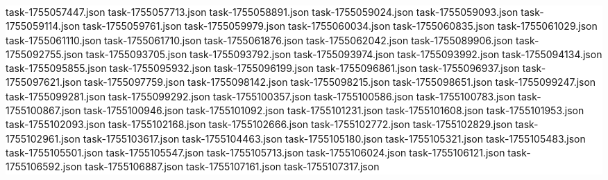 task-1755057447.json
task-1755057713.json
task-1755058891.json
task-1755059024.json
task-1755059093.json
task-1755059114.json
task-1755059761.json
task-1755059979.json
task-1755060034.json
task-1755060835.json
task-1755061029.json
task-1755061110.json
task-1755061710.json
task-1755061876.json
task-1755062042.json
task-1755089906.json
task-1755092755.json
task-1755093705.json
task-1755093792.json
task-1755093974.json
task-1755093992.json
task-1755094134.json
task-1755095855.json
task-1755095932.json
task-1755096199.json
task-1755096861.json
task-1755096937.json
task-1755097621.json
task-1755097759.json
task-1755098142.json
task-1755098215.json
task-1755098651.json
task-1755099247.json
task-1755099281.json
task-1755099292.json
task-1755100357.json
task-1755100586.json
task-1755100783.json
task-1755100867.json
task-1755100946.json
task-1755101092.json
task-1755101231.json
task-1755101608.json
task-1755101953.json
task-1755102093.json
task-1755102168.json
task-1755102666.json
task-1755102772.json
task-1755102829.json
task-1755102961.json
task-1755103617.json
task-1755104463.json
task-1755105180.json
task-1755105321.json
task-1755105483.json
task-1755105501.json
task-1755105547.json
task-1755105713.json
task-1755106024.json
task-1755106121.json
task-1755106592.json
task-1755106887.json
task-1755107161.json
task-1755107317.json